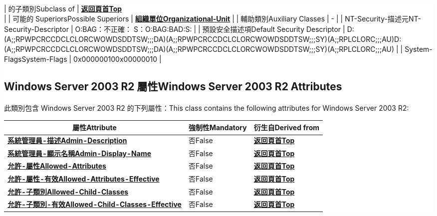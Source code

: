 | <span data-ttu-id="d5b54-454">的子類別</span><span class="sxs-lookup"><span data-stu-id="d5b54-454">Subclass of</span></span>                 | [<span data-ttu-id="d5b54-455">**返回頁首**</span><span class="sxs-lookup"><span data-stu-id="d5b54-455">**Top**</span></span>](c-top.md)<br/>                                                              |
| <span data-ttu-id="d5b54-456">可能的 Superiors</span><span class="sxs-lookup"><span data-stu-id="d5b54-456">Possible Superiors</span></span>          | [<span data-ttu-id="d5b54-457">**組織單位**</span><span class="sxs-lookup"><span data-stu-id="d5b54-457">**Organizational-Unit**</span></span>](c-organizationalunit.md)                                          |
| <span data-ttu-id="d5b54-458">輔助類別</span><span class="sxs-lookup"><span data-stu-id="d5b54-458">Auxiliary Classes</span></span>           | \-                                                                                           |
| <span data-ttu-id="d5b54-459">NT-Security-描述元</span><span class="sxs-lookup"><span data-stu-id="d5b54-459">NT-Security-Descriptor</span></span>      | <span data-ttu-id="d5b54-460">O:BAG：不正確： S：</span><span class="sxs-lookup"><span data-stu-id="d5b54-460">O:BAG:BAD:S:</span></span>                                                                                 |
| <span data-ttu-id="d5b54-461">預設安全描述項</span><span class="sxs-lookup"><span data-stu-id="d5b54-461">Default Security Descriptor</span></span> | <span data-ttu-id="d5b54-462">D:(A;;RPWPCRCCDCLCLORCWOWDSDDTSW;;;DA)(A;;RPWPCRCCDCLCLORCWOWDSDDTSW;;;SY)(A;;RPLCLORC;;;AU)</span><span class="sxs-lookup"><span data-stu-id="d5b54-462">D:(A;;RPWPCRCCDCLCLORCWOWDSDDTSW;;;DA)(A;;RPWPCRCCDCLCLORCWOWDSDDTSW;;;SY)(A;;RPLCLORC;;;AU)</span></span> |
| <span data-ttu-id="d5b54-463">System-Flags</span><span class="sxs-lookup"><span data-stu-id="d5b54-463">System-Flags</span></span>                | <span data-ttu-id="d5b54-464">0x00000010</span><span class="sxs-lookup"><span data-stu-id="d5b54-464">0x00000010</span></span>                                                                                   |



## <a name="windows-server-2003-r2-attributes"></a><span data-ttu-id="d5b54-465">Windows Server 2003 R2 屬性</span><span class="sxs-lookup"><span data-stu-id="d5b54-465">Windows Server 2003 R2 Attributes</span></span>

<span data-ttu-id="d5b54-466">此類別包含 Windows Server 2003 R2 的下列屬性：</span><span class="sxs-lookup"><span data-stu-id="d5b54-466">This class contains the following attributes for Windows Server 2003 R2:</span></span>



| <span data-ttu-id="d5b54-467">屬性</span><span class="sxs-lookup"><span data-stu-id="d5b54-467">Attribute</span></span>                                                                   | <span data-ttu-id="d5b54-468">強制性</span><span class="sxs-lookup"><span data-stu-id="d5b54-468">Mandatory</span></span> | <span data-ttu-id="d5b54-469">衍生自</span><span class="sxs-lookup"><span data-stu-id="d5b54-469">Derived from</span></span>                    |
|-----------------------------------------------------------------------------|-----------|---------------------------------|
| [<span data-ttu-id="d5b54-470">**系統管理員-描述**</span><span class="sxs-lookup"><span data-stu-id="d5b54-470">**Admin-Description**</span></span>](a-admindescription.md)                             | <span data-ttu-id="d5b54-471">否</span><span class="sxs-lookup"><span data-stu-id="d5b54-471">False</span></span>     | [<span data-ttu-id="d5b54-472">**返回頁首**</span><span class="sxs-lookup"><span data-stu-id="d5b54-472">**Top**</span></span>](c-top.md)<br/> |
| [<span data-ttu-id="d5b54-473">**系統管理員-顯示名稱**</span><span class="sxs-lookup"><span data-stu-id="d5b54-473">**Admin-Display-Name**</span></span>](a-admindisplayname.md)                            | <span data-ttu-id="d5b54-474">否</span><span class="sxs-lookup"><span data-stu-id="d5b54-474">False</span></span>     | [<span data-ttu-id="d5b54-475">**返回頁首**</span><span class="sxs-lookup"><span data-stu-id="d5b54-475">**Top**</span></span>](c-top.md)<br/> |
| [<span data-ttu-id="d5b54-476">**允許-屬性**</span><span class="sxs-lookup"><span data-stu-id="d5b54-476">**Allowed-Attributes**</span></span>](a-allowedattributes.md)                           | <span data-ttu-id="d5b54-477">否</span><span class="sxs-lookup"><span data-stu-id="d5b54-477">False</span></span>     | [<span data-ttu-id="d5b54-478">**返回頁首**</span><span class="sxs-lookup"><span data-stu-id="d5b54-478">**Top**</span></span>](c-top.md)<br/> |
| [<span data-ttu-id="d5b54-479">**允許-屬性-有效**</span><span class="sxs-lookup"><span data-stu-id="d5b54-479">**Allowed-Attributes-Effective**</span></span>](a-allowedattributeseffective.md)        | <span data-ttu-id="d5b54-480">否</span><span class="sxs-lookup"><span data-stu-id="d5b54-480">False</span></span>     | [<span data-ttu-id="d5b54-481">**返回頁首**</span><span class="sxs-lookup"><span data-stu-id="d5b54-481">**Top**</span></span>](c-top.md)<br/> |
| [<span data-ttu-id="d5b54-482">**允許-子類別**</span><span class="sxs-lookup"><span data-stu-id="d5b54-482">**Allowed-Child-Classes**</span></span>](a-allowedchildclasses.md)                      | <span data-ttu-id="d5b54-483">否</span><span class="sxs-lookup"><span data-stu-id="d5b54-483">False</span></span>     | [<span data-ttu-id="d5b54-484">**返回頁首**</span><span class="sxs-lookup"><span data-stu-id="d5b54-484">**Top**</span></span>](c-top.md)<br/> |
| [<span data-ttu-id="d5b54-485">**允許-子類別-有效**</span><span class="sxs-lookup"><span data-stu-id="d5b54-485">**Allowed-Child-Classes-Effective**</span></span>](a-allowedchildclasseseffective.md)   | <span data-ttu-id="d5b54-486">否</span><span class="sxs-lookup"><span data-stu-id="d5b54-486">False</span></span>     | [<span data-ttu-id="d5b54-487">**返回頁首**</span><span class="sxs-lookup"><span data-stu-id="d5b54-487">**Top**</span></span>](c-top.md)<br/> |